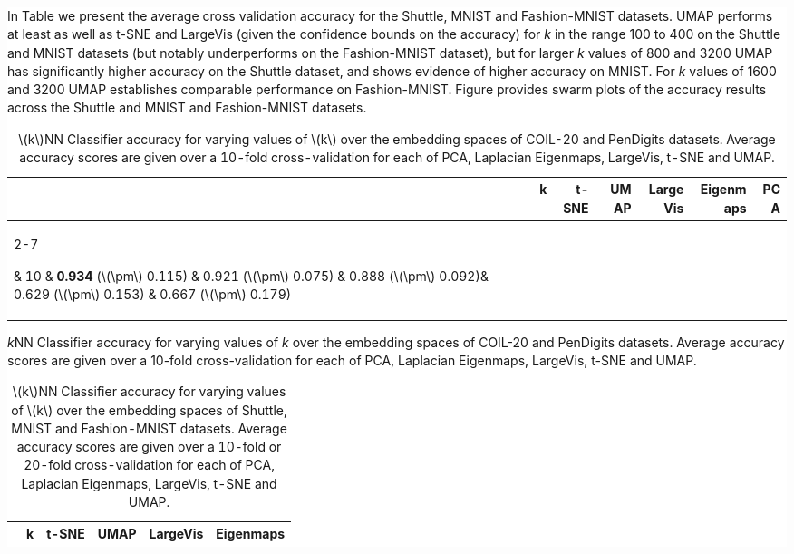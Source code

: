In Table we present the average cross validation accuracy for the Shuttle, MNIST and Fashion-MNIST datasets. UMAP performs at least as well as t-SNE and LargeVis (given the confidence bounds on the accuracy) for $k$ in the range 100 to 400 on the Shuttle and MNIST datasets (but notably underperforms on the Fashion-MNIST dataset), but for larger $k$ values of 800 and 3200 UMAP has significantly higher accuracy on the Shuttle dataset, and shows evidence of higher accuracy on MNIST. For $k$ values of 1600 and 3200 UMAP establishes comparable performance on Fashion-MNIST. Figure provides swarm plots of the accuracy results across the Shuttle and MNIST and Fashion-MNIST datasets.

<div id="table:small-data-accuracy">

<table>
<caption><span class="math inline">\(k\)</span>NN Classifier accuracy for varying values of <span class="math inline">\(k\)</span> over the embedding spaces of COIL-20 and PenDigits datasets. Average accuracy scores are given over a 10-fold cross-validation for each of PCA, Laplacian Eigenmaps, LargeVis, t-SNE and UMAP.</caption>
<thead>
<tr class="header">
<th style="text-align: left;"><strong></strong></th>
<th style="text-align: left;"><strong>k</strong></th>
<th style="text-align: right;"><strong>t-SNE</strong></th>
<th style="text-align: right;"><strong>UMAP</strong></th>
<th style="text-align: right;"><strong>LargeVis</strong></th>
<th style="text-align: right;"><strong>Eigenmaps</strong></th>
<th style="text-align: right;"><strong>PCA</strong></th>
</tr>
</thead>
<tbody>
<tr class="odd">
<td style="text-align: left;"><p><span>2-7</span></p>
<p></p>
<p>&amp; 10 &amp; <strong>0.934</strong> <span>(<span class="math inline">\(\pm\)</span> 0.115)</span> &amp; 0.921 <span>(<span class="math inline">\(\pm\)</span> 0.075)</span> &amp; 0.888 <span>(<span class="math inline">\(\pm\)</span> 0.092)</span>&amp; 0.629 <span>(<span class="math inline">\(\pm\)</span> 0.153)</span> &amp; 0.667 <span>(<span class="math inline">\(\pm\)</span> 0.179)</span></p></td>
<td style="text-align: left;"></td>
<td style="text-align: right;"></td>
<td style="text-align: right;"></td>
<td style="text-align: right;"></td>
<td style="text-align: right;"></td>
<td style="text-align: right;"></td>
</tr>
</tbody>
</table>

$k$NN Classifier accuracy for varying values of $k$ over the embedding spaces of COIL-20 and PenDigits datasets. Average accuracy scores are given over a 10-fold cross-validation for each of PCA, Laplacian Eigenmaps, LargeVis, t-SNE and UMAP.

</div>

<div id="table:large-data-accuracy">

<table>
<caption><span class="math inline">\(k\)</span>NN Classifier accuracy for varying values of <span class="math inline">\(k\)</span> over the embedding spaces of Shuttle, MNIST and Fashion-MNIST datasets. Average accuracy scores are given over a 10-fold or 20-fold cross-validation for each of PCA, Laplacian Eigenmaps, LargeVis, t-SNE and UMAP.</caption>
<thead>
<tr class="header">
<th style="text-align: left;"><strong></strong></th>
<th style="text-align: left;"><strong>k</strong></th>
<th style="text-align: right;"><strong>t-SNE</strong></th>
<th style="text-align: right;"><strong>UMAP</strong></th>
<th style="text-align: right;"><strong>LargeVis</strong></th>
<th style="text-align: right;"><strong>Eigenmaps</strong></th>